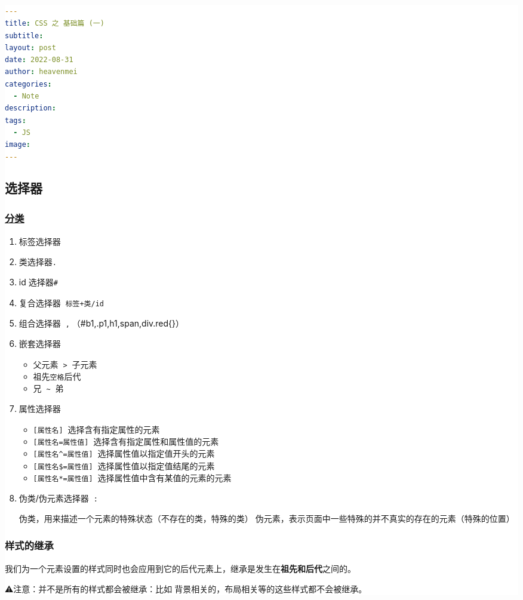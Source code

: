 ```yaml
---
title: CSS 之 基础篇 (一)
subtitle: 
layout: post
date: 2022-08-31
author: heavenmei
categories:
  - Note
description: 
tags:
  - JS
image:
---
```

## 选择器

### [分类](https://security.feishu.cn/link/safety?target=https%3A%2F%2Fwww.w3cschool.cn%2Fcssref%2F53s812dp.html&scene=ccm&logParams=%7B%22location%22%3A%22ccm_drive%22%7D&lang=zh-CN)

1. 标签选择器

2. 类选择器`.`

3. id 选择器`#`

4. 复合选择器  `标签+类/id`

5. 组合选择器  `,` （#b1,.p1,h1,span,div.red{}）

6. 嵌套选择器

   - 父元素  `>`  子元素
   - 祖先`空格`后代
   - 兄  `~`  弟

7. 属性选择器

   - `[属性名]`  选择含有指定属性的元素
   - `[属性名=属性值]`  选择含有指定属性和属性值的元素
   - `[属性名^=属性值]`  选择属性值以指定值开头的元素
   - `[属性名$=属性值]`  选择属性值以指定值结尾的元素
   - `[属性名*=属性值]`  选择属性值中含有某值的元素的元素

8. 伪类/伪元素选择器  `:`

   伪类，用来描述一个元素的特殊状态（不存在的类，特殊的类） 伪元素，表示页面中一些特殊的并不真实的存在的元素（特殊的位置）
   
### 样式的继承

我们为一个元素设置的样式同时也会应用到它的后代元素上，继承是发生在**祖先和后代**之间的。

⚠️注意：并不是所有的样式都会被继承：比如 背景相关的，布局相关等的这些样式都不会被继承。
